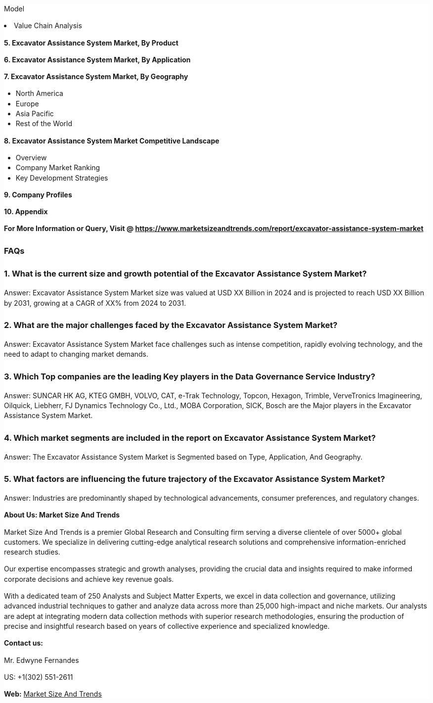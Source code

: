 Model</span></li><li><span class="">Value Chain Analysis</span></li></ul></div><div class="" data-test-id=""><p><strong><span class="">5. Excavator Assistance System Market, By Product</span></strong></p></div><div class="" data-test-id=""><p><strong><span class="">6. Excavator Assistance System Market, By Application</span></strong></p></div><div class="" data-test-id=""><p><strong><span class="">7. Excavator Assistance System Market, By Geography</span></strong></p></div><div class="" data-test-id=""><ul><li><span class="">North America</span></li><li><span class="">Europe</span></li><li><span class="">Asia Pacific</span></li><li><span class="">Rest of the World</span></li></ul></div><div class="" data-test-id=""><p><strong><span class="">8. Excavator Assistance System Market Competitive Landscape</span></strong></p></div><div class="" data-test-id=""><ul><li><span class="">Overview</span></li><li><span class="">Company Market Ranking</span></li><li><span class="">Key Development Strategies</span></li></ul></div><div class="" data-test-id=""><p><strong><span class="">9. Company Profiles</span></strong></p></div><div class="" data-test-id=""><p><strong><span class="">10. Appendix</span></strong></p></div><div class="" data-test-id=""><p><strong><span class="">For More Information or Query, Visit @ <a href="https://www.marketsizeandtrends.com/report/excavator-assistance-system-market" target="_blank">https://www.marketsizeandtrends.com/report/excavator-assistance-system-market</a></span></strong></p></div><div class="" data-test-id=""><div class="article-main__content" data-test-id="publishing-text-block"><h3><strong><span class="">FAQs</span></strong></h3></div><div class="article-main__content" data-test-id="publishing-text-block"><h3><span class="">1. What is the current size and growth potential of the Excavator Assistance System Market?</span></h3></div><div class="article-main__content" data-test-id="publishing-text-block"><p><span class="font-[700]">Answer</span><span class="">: Excavator Assistance System Market size was valued at USD XX Billion in 2024 and is projected to reach USD XX Billion by 2031, growing at a CAGR of XX% from 2024 to 2031.</span></p></div><div class="article-main__content" data-test-id="publishing-text-block"><h3><span class="">2. What are the major challenges faced by the Excavator Assistance System Market?</span></h3></div><div class="article-main__content" data-test-id="publishing-text-block"><p><span class="font-[700]">Answer</span><span class="">: Excavator Assistance System Market face challenges such as intense competition, rapidly evolving technology, and the need to adapt to changing market demands.</span></p></div><div class="article-main__content" data-test-id="publishing-text-block"><h3><span class="">3. Which Top companies are the leading Key players in the Data Governance Service Industry?</span></h3></div><div class="article-main__content" data-test-id="publishing-text-block"><p><span class="font-[700]">Answer</span><span class="">: SUNCAR HK AG, KTEG GMBH, VOLVO, CAT, e-Trak Technology, Topcon, Hexagon, Trimble, VerveTronics Imagineering, Oilquick, Liebherr, FJ Dynamics Technology Co., Ltd., MOBA Corporation, SICK, Bosch are the Major players in the Excavator Assistance System Market.</span></p></div><div class="article-main__content" data-test-id="publishing-text-block"><h3><span class="">4. Which market segments are included in the report on Excavator Assistance System Market?</span></h3></div><div class="article-main__content" data-test-id="publishing-text-block"><p><span class="font-[700]">Answer</span><span class="">: The Excavator Assistance System Market is Segmented based on Type, Application, And Geography.</span></p></div><div class="article-main__content" data-test-id="publishing-text-block"><h3><span class="">5. What factors are influencing the future trajectory of the Excavator Assistance System Market?</span></h3></div><div class="article-main__content" data-test-id="publishing-text-block"><p><span class="font-[700]">Answer:</span><span class="">&nbsp;Industries are predominantly shaped by technological advancements, consumer preferences, and regulatory changes.</span></p></div><p><strong><span class="">About Us: Market Size And Trends</span></strong></p></div><div class="" data-test-id=""><p><span class="">Market Size And Trends is a premier Global Research and Consulting firm serving a diverse clientele of over 5000+ global customers. We specialize in delivering cutting-edge analytical research solutions and comprehensive information-enriched research studies.</span></p></div><div class="" data-test-id=""><p><span class="">Our expertise encompasses strategic and growth analyses, providing the crucial data and insights required to make informed corporate decisions and achieve key revenue goals.</span></p></div><div class="" data-test-id=""><p><span class="">With a dedicated team of 250 Analysts and Subject Matter Experts, we excel in data collection and governance, utilizing advanced industrial techniques to gather and analyze data across more than 25,000 high-impact and niche markets. Our analysts are adept at integrating modern data collection methods with superior research methodologies, ensuring the production of precise and insightful research based on years of collective experience and specialized knowledge.</span></p></div><div class="" data-test-id=""><p><strong><span class="">Contact us:</span></strong></p></div><div class="" data-test-id=""><p><span class="">Mr. Edwyne Fernandes</span></p></div><div class="" data-test-id=""><p><span class="">US: +1(302) 551-2611<br /></span></p><p><span class=""><strong>Web:</strong> <a href="https://www.marketsizeandtrends.com/" target="_blank">Market Size And Trends</a></span></p></div>
